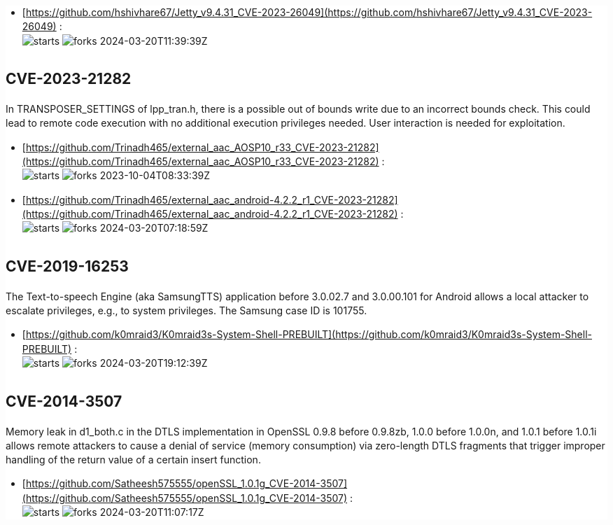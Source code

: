 - [https://github.com/hshivhare67/Jetty_v9.4.31_CVE-2023-26049](https://github.com/hshivhare67/Jetty_v9.4.31_CVE-2023-26049) :  
![starts](https://img.shields.io/github/stars/hshivhare67/Jetty_v9.4.31_CVE-2023-26049.svg) 
![forks](https://img.shields.io/github/forks/hshivhare67/Jetty_v9.4.31_CVE-2023-26049.svg) 
2024-03-20T11:39:39Z

## CVE-2023-21282
 In TRANSPOSER_SETTINGS of lpp_tran.h, there is a possible out of bounds write due to an incorrect bounds check. This could lead to remote code execution with no additional execution privileges needed. User interaction is needed for exploitation.

- [https://github.com/Trinadh465/external_aac_AOSP10_r33_CVE-2023-21282](https://github.com/Trinadh465/external_aac_AOSP10_r33_CVE-2023-21282) :  
![starts](https://img.shields.io/github/stars/Trinadh465/external_aac_AOSP10_r33_CVE-2023-21282.svg) 
![forks](https://img.shields.io/github/forks/Trinadh465/external_aac_AOSP10_r33_CVE-2023-21282.svg) 
2023-10-04T08:33:39Z

- [https://github.com/Trinadh465/external_aac_android-4.2.2_r1_CVE-2023-21282](https://github.com/Trinadh465/external_aac_android-4.2.2_r1_CVE-2023-21282) :  
![starts](https://img.shields.io/github/stars/Trinadh465/external_aac_android-4.2.2_r1_CVE-2023-21282.svg) 
![forks](https://img.shields.io/github/forks/Trinadh465/external_aac_android-4.2.2_r1_CVE-2023-21282.svg) 
2024-03-20T07:18:59Z

## CVE-2019-16253
 The Text-to-speech Engine (aka SamsungTTS) application before 3.0.02.7 and 3.0.00.101 for Android allows a local attacker to escalate privileges, e.g., to system privileges. The Samsung case ID is 101755.

- [https://github.com/k0mraid3/K0mraid3s-System-Shell-PREBUILT](https://github.com/k0mraid3/K0mraid3s-System-Shell-PREBUILT) :  
![starts](https://img.shields.io/github/stars/k0mraid3/K0mraid3s-System-Shell-PREBUILT.svg) 
![forks](https://img.shields.io/github/forks/k0mraid3/K0mraid3s-System-Shell-PREBUILT.svg) 
2024-03-20T19:12:39Z

## CVE-2014-3507
 Memory leak in d1_both.c in the DTLS implementation in OpenSSL 0.9.8 before 0.9.8zb, 1.0.0 before 1.0.0n, and 1.0.1 before 1.0.1i allows remote attackers to cause a denial of service (memory consumption) via zero-length DTLS fragments that trigger improper handling of the return value of a certain insert function.

- [https://github.com/Satheesh575555/openSSL_1.0.1g_CVE-2014-3507](https://github.com/Satheesh575555/openSSL_1.0.1g_CVE-2014-3507) :  
![starts](https://img.shields.io/github/stars/Satheesh575555/openSSL_1.0.1g_CVE-2014-3507.svg) 
![forks](https://img.shields.io/github/forks/Satheesh575555/openSSL_1.0.1g_CVE-2014-3507.svg) 
2024-03-20T11:07:17Z
